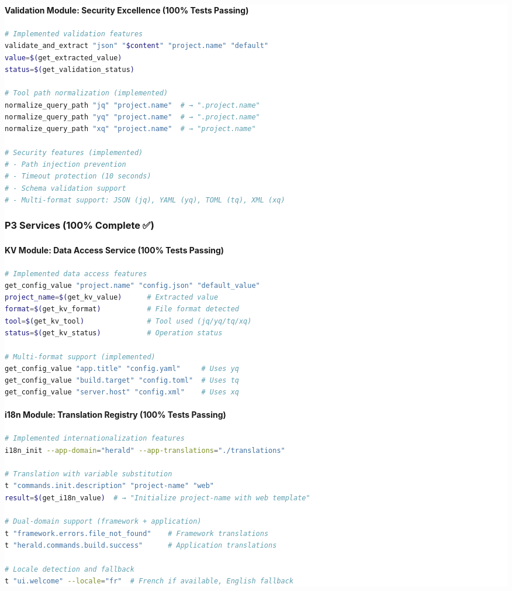 #### **Validation Module: Security Excellence (100% Tests Passing)**
```bash
# Implemented validation features
validate_and_extract "json" "$content" "project.name" "default"
value=$(get_extracted_value)
status=$(get_validation_status)

# Tool path normalization (implemented)
normalize_query_path "jq" "project.name"  # → ".project.name"
normalize_query_path "yq" "project.name"  # → ".project.name"
normalize_query_path "xq" "project.name"  # → "project.name"

# Security features (implemented)
# - Path injection prevention
# - Timeout protection (10 seconds)
# - Schema validation support
# - Multi-format support: JSON (jq), YAML (yq), TOML (tq), XML (xq)
```

### **P3 Services (100% Complete ✅)**

#### **KV Module: Data Access Service (100% Tests Passing)**
```bash
# Implemented data access features
get_config_value "project.name" "config.json" "default_value"
project_name=$(get_kv_value)      # Extracted value
format=$(get_kv_format)           # File format detected
tool=$(get_kv_tool)               # Tool used (jq/yq/tq/xq)
status=$(get_kv_status)           # Operation status

# Multi-format support (implemented)
get_config_value "app.title" "config.yaml"     # Uses yq
get_config_value "build.target" "config.toml"  # Uses tq  
get_config_value "server.host" "config.xml"    # Uses xq
```

#### **i18n Module: Translation Registry (100% Tests Passing)**
```bash
# Implemented internationalization features
i18n_init --app-domain="herald" --app-translations="./translations"

# Translation with variable substitution
t "commands.init.description" "project-name" "web"
result=$(get_i18n_value)  # → "Initialize project-name with web template"

# Dual-domain support (framework + application)
t "framework.errors.file_not_found"    # Framework translations
t "herald.commands.build.success"      # Application translations

# Locale detection and fallback
t "ui.welcome" --locale="fr"  # French if available, English fallback
```
